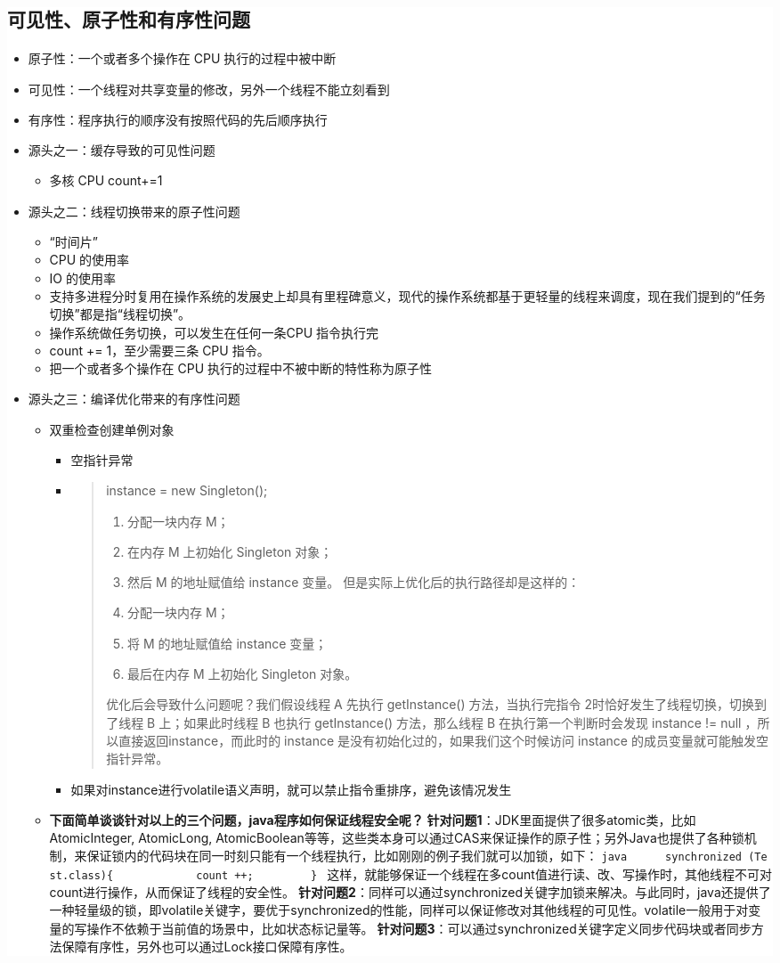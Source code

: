 

## 可见性、原子性和有序性问题

- 原子性：一个或者多个操作在 CPU 执行的过程中被中断

- 可见性：一个线程对共享变量的修改，另外一个线程不能立刻看到

- 有序性：程序执行的顺序没有按照代码的先后顺序执行

- 源头之一：缓存导致的可见性问题

  - 多核 CPU  count+=1

- 源头之二：线程切换带来的原子性问题

  - “时间片”
  - CPU 的使用率
  - IO 的使用率
  - 支持多进程分时复用在操作系统的发展史上却具有里程碑意义，现代的操作系统都基于更轻量的线程来调度，现在我们提到的“任务切换”都是指“线程切换”。
  - 操作系统做任务切换，可以发生在任何一条CPU 指令执行完
  - count += 1，至少需要三条 CPU 指令。
  - 把一个或者多个操作在 CPU 执行的过程中不被中断的特性称为原子性

- 源头之三：编译优化带来的有序性问题

  - 双重检查创建单例对象

    - 空指针异常

    - > instance = new Singleton();
      >
      > 1. 分配一块内存 M；
      > 2. 在内存 M 上初始化 Singleton 对象；
      > 3. 然后 M 的地址赋值给 instance 变量。
      >    但是实际上优化后的执行路径却是这样的：
      >
      > 
      >
      > 1. 分配一块内存 M；
      > 2. 将 M 的地址赋值给 instance 变量；
      > 3. 最后在内存 M 上初始化 Singleton 对象。
      >
      > 
      >
      > 优化后会导致什么问题呢？我们假设线程 A 先执行 getInstance() 方法，当执行完指令 2时恰好发生了线程切换，切换到了线程 B 上；如果此时线程 B 也执行 getInstance() 方法，那么线程 B 在执行第一个判断时会发现 instance != null ，所以直接返回instance，而此时的 instance 是没有初始化过的，如果我们这个时候访问 instance 的成员变量就可能触发空指针异常。

    - 如果对instance进行volatile语义声明，就可以禁止指令重排序，避免该情况发生

  - **下面简单谈谈针对以上的三个问题，java程序如何保证线程安全呢？**
    **针对问题1**：JDK里面提供了很多atomic类，比如AtomicInteger, AtomicLong, AtomicBoolean等等，这些类本身可以通过CAS来保证操作的原子性；另外Java也提供了各种锁机制，来保证锁内的代码块在同一时刻只能有一个线程执行，比如刚刚的例子我们就可以加锁，如下：
    `java      synchronized (Test.class){             count ++;         } `
    这样，就能够保证一个线程在多count值进行读、改、写操作时，其他线程不可对count进行操作，从而保证了线程的安全性。
     **针对问题2**：同样可以通过synchronized关键字加锁来解决。与此同时，java还提供了一种轻量级的锁，即volatile关键字，要优于synchronized的性能，同样可以保证修改对其他线程的可见性。volatile一般用于对变量的写操作不依赖于当前值的场景中，比如状态标记量等。
     **针对问题3**：可以通过synchronized关键字定义同步代码块或者同步方法保障有序性，另外也可以通过Lock接口保障有序性。
